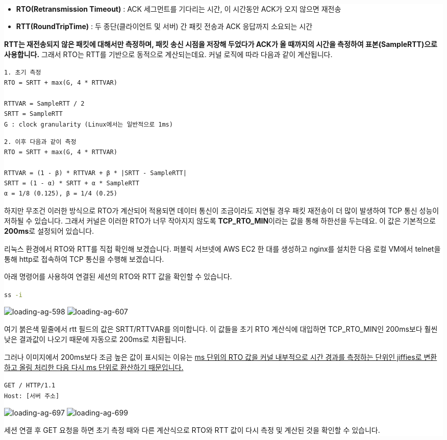 - **RTO(Retransmission Timeout)** : ACK 세그먼트를 기다리는 시간, 이 시간동안 ACK가 오지 않으면 재전송

- **RTT(RoundTripTime)** : 두 종단(클라이언트 및 서버) 간 패킷 전송과 ACK 응답까지 소요되는 시간

**RTT는 재전송되지 않은 패킷에 대해서만 측정하며, 패킷 송신 시점을 저장해 두었다가 ACK가 올 때까지의 시간을 측정하여 표본(SampleRTT)으로 사용합니다.** 그래서 RTO는 RTT를 기반으로 동적으로 계산되는데요. 커널 로직에 따라 다음과 같이 계산됩니다.

```
1. 초기 측정
RTO = SRTT + max(G, 4 * RTTVAR)

RTTVAR = SampleRTT / 2
SRTT = SampleRTT
G : clock granularity (Linux에서는 일반적으로 1ms)
```

```
2. 이후 다음과 같이 측정
RTO = SRTT + max(G, 4 * RTTVAR)

RTTVAR = (1 - β) * RTTVAR + β * |SRTT - SampleRTT|
SRTT = (1 - α) * SRTT + α * SampleRTT
α = 1/8 (0.125), β = 1/4 (0.25)
```

하지만 무조건 이러한 방식으로 RTO가 계산되어 적용되면 데이터 통신이 조금이라도 지연될 경우 패킷 재전송이 더 많이 발생하여 TCP 통신 성능이 저하될 수 있습니다. 그래서 커널은 이러한 RTO가 너무 작아지지 않도록 **TCP_RTO_MIN**이라는 값을 통해 하한선을 두는데요. 이 값은 기본적으로 **200ms**로 설정되어 있습니다.

리눅스 환경에서 RTO와 RTT를 직접 확인해 보겠습니다. 퍼블릭 서브넷에 AWS EC2 한 대를 생성하고 nginx를 설치한 다음 로컬 VM에서 telnet을 통해 http로 접속하여 TCP 통신을 수행해 보겠습니다.

아래 명령어를 사용하여 연결된 세션의 RTO와 RTT 값을 확인할 수 있습니다.

```bash
ss -i
```

<img title="" src="../../images/2025-06-25-tcp_retries/bf3bb41743333dc5070247fa6043683e1c28d969.png" alt="loading-ag-598" data-align="center">

<img title="" src="../../images/2025-06-25-tcp_retries/54955f9460780581d7f5a78ebefa7793ebd5a740.png" alt="loading-ag-607" data-align="center">

여기 붉은색 밑줄에서 rtt 필드의 값은 SRTT/RTTVAR를 의미합니다. 이 값들을 초기 RTO 계산식에 대입하면 TCP_RTO_MIN인 200ms보다 훨씬 낮은 결과값이 나오기 때문에 자동으로 200ms로 치환됩니다.

그러나 이미지에서 200ms보다 조금 높은 값이 표시되는 이유는 <u>ms 단위의 RTO 값을 커널 내부적으로 시간 경과를 측정하는 단위인 jiffies로 변환하고 올림 처리한 다음 다시 ms 단위로 환산하기 때문입니다.</u>

```
GET / HTTP/1.1
Host: [서버 주소]
```

<img title="" src="../../images/2025-06-25-tcp_retries/f63bb7549d31ee6ef28133516c2bb18f25e86b10.png" alt="loading-ag-697" data-align="center">

<img title="" src="../../images/2025-06-25-tcp_retries/403989ed82233a11e91cddd68249e4dd1e0aa9a1.png" alt="loading-ag-699" data-align="center">

세션 연결 후 GET 요청을 하면 초기 측정 때와 다른 계산식으로 RTO와 RTT 값이 다시 측정 및 계산된 것을 확인할 수 있습니다.
